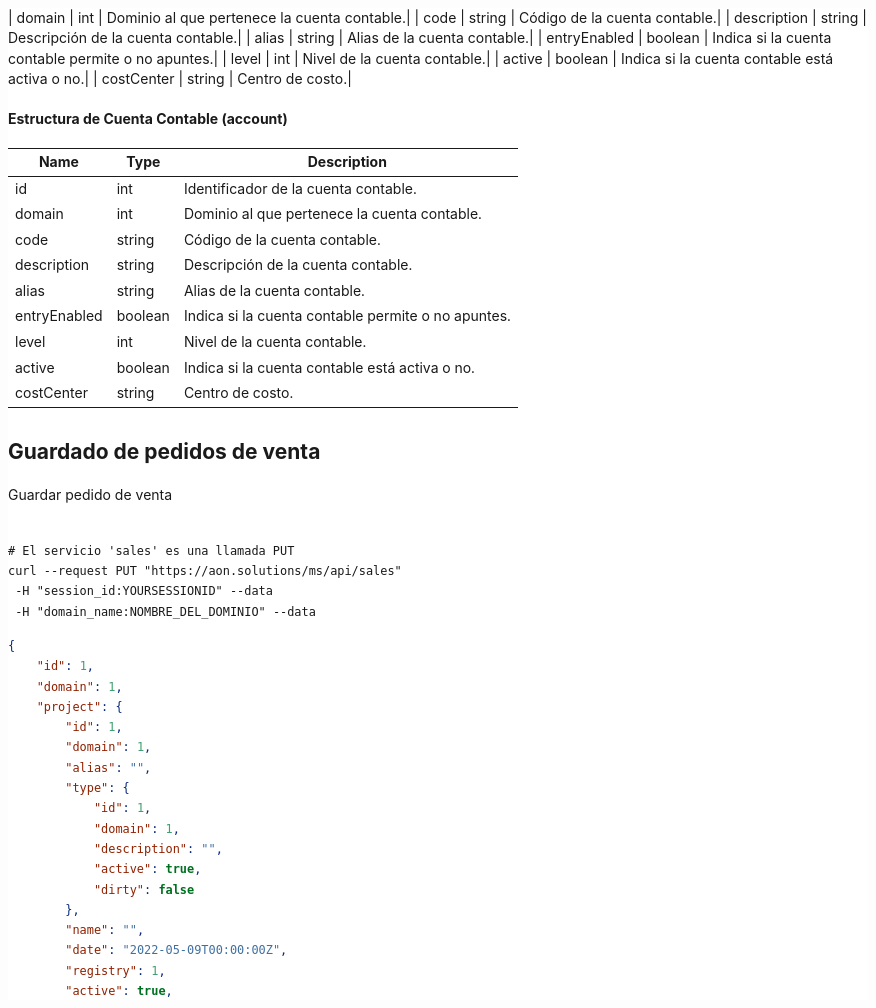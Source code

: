 | domain        | int       | Dominio al que pertenece la cuenta contable.|
| code          | string    | Código de la cuenta contable.|
| description   | string    | Descripción de la cuenta contable.|
| alias         | string    | Alias de la cuenta contable.|
| entryEnabled  | boolean   | Indica si la cuenta contable permite o no apuntes.|
| level         | int       | Nivel de la cuenta contable.|
| active        | boolean   | Indica si la cuenta contable está activa o no.|
| costCenter    | string    | Centro de costo.|

#### Estructura de Cuenta Contable (account)

| Name |  Type  | Description |
|------|--------|-------------|
| id            | int       | Identificador de la cuenta contable.|
| domain        | int       | Dominio al que pertenece la cuenta contable.|
| code          | string    | Código de la cuenta contable.|
| description   | string    | Descripción de la cuenta contable.|
| alias         | string    | Alias de la cuenta contable.|
| entryEnabled  | boolean   | Indica si la cuenta contable permite o no apuntes.|
| level         | int       | Nivel de la cuenta contable.|
| active        | boolean   | Indica si la cuenta contable está activa o no.|
| costCenter    | string    | Centro de costo.|

## Guardado de pedidos de venta

Guardar pedido de venta

```shell

# El servicio 'sales' es una llamada PUT
curl --request PUT "https://aon.solutions/ms/api/sales"
 -H "session_id:YOURSESSIONID" --data
 -H "domain_name:NOMBRE_DEL_DOMINIO" --data
```
```json
{
    "id": 1,
    "domain": 1,
    "project": {
        "id": 1,
        "domain": 1,
        "alias": "",
        "type": {
            "id": 1,
            "domain": 1,
            "description": "",
            "active": true,
            "dirty": false
        },
        "name": "",
        "date": "2022-05-09T00:00:00Z",
        "registry": 1,
        "active": true,
```